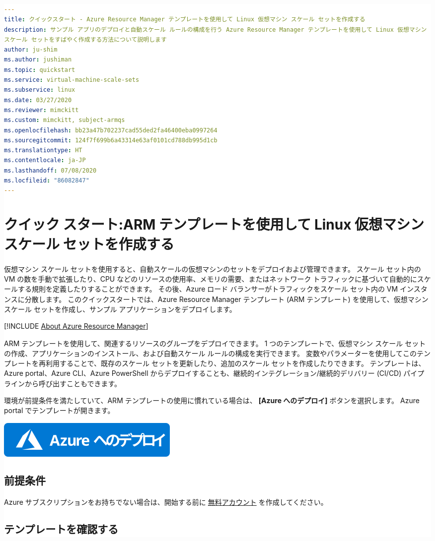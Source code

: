 ```yaml
---
title: クイックスタート - Azure Resource Manager テンプレートを使用して Linux 仮想マシン スケール セットを作成する
description: サンプル アプリのデプロイと自動スケール ルールの構成を行う Azure Resource Manager テンプレートを使用して Linux 仮想マシン スケール セットをすばやく作成する方法について説明します
author: ju-shim
ms.author: jushiman
ms.topic: quickstart
ms.service: virtual-machine-scale-sets
ms.subservice: linux
ms.date: 03/27/2020
ms.reviewer: mimckitt
ms.custom: mimckitt, subject-armqs
ms.openlocfilehash: bb23a47b702237cad55ded2fa46400eba0997264
ms.sourcegitcommit: 124f7f699b6a43314e63af0101cd788db995d1cb
ms.translationtype: HT
ms.contentlocale: ja-JP
ms.lasthandoff: 07/08/2020
ms.locfileid: "86082847"
---
```

# <a name="quickstart-create-a-linux-virtual-machine-scale-set-with-an-arm-template"></a>クイック スタート:ARM テンプレートを使用して Linux 仮想マシン スケール セットを作成する

仮想マシン スケール セットを使用すると、自動スケールの仮想マシンのセットをデプロイおよび管理できます。 スケール セット内の VM の数を手動で拡張したり、CPU などのリソースの使用率、メモリの需要、またはネットワーク トラフィックに基づいて自動的にスケールする規則を定義したりすることができます。 その後、Azure ロード バランサーがトラフィックをスケール セット内の VM インスタンスに分散します。 このクイックスタートでは、Azure Resource Manager テンプレート (ARM テンプレート) を使用して、仮想マシン スケール セットを作成し、サンプル アプリケーションをデプロイします。

[!INCLUDE [About Azure Resource Manager](../../includes/resource-manager-quickstart-introduction.md)]

ARM テンプレートを使用して、関連するリソースのグループをデプロイできます。 1 つのテンプレートで、仮想マシン スケール セットの作成、アプリケーションのインストール、および自動スケール ルールの構成を実行できます。 変数やパラメーターを使用してこのテンプレートを再利用することで、既存のスケール セットを更新したり、追加のスケール セットを作成したりできます。 テンプレートは、Azure portal、Azure CLI、Azure PowerShell からデプロイすることも、継続的インテグレーション/継続的デリバリー (CI/CD) パイプラインから呼び出すこともできます。

環境が前提条件を満たしていて、ARM テンプレートの使用に慣れている場合は、 **[Azure へのデプロイ]** ボタンを選択します。 Azure portal でテンプレートが開きます。

[![Azure へのデプロイ](../media/template-deployments/deploy-to-azure.svg)](https://portal.azure.com/#create/Microsoft.Template/uri/https%3A%2F%2Fraw.githubusercontent.com%2FAzure%2Fazure-quickstart-templates%2Fmaster%2F201-vmss-bottle-autoscale%2Fazuredeploy.json)

## <a name="prerequisites"></a>前提条件

Azure サブスクリプションをお持ちでない場合は、開始する前に [無料アカウント](https://azure.microsoft.com/free/?WT.mc_id=A261C142F) を作成してください。

## <a name="review-the-template"></a>テンプレートを確認する
